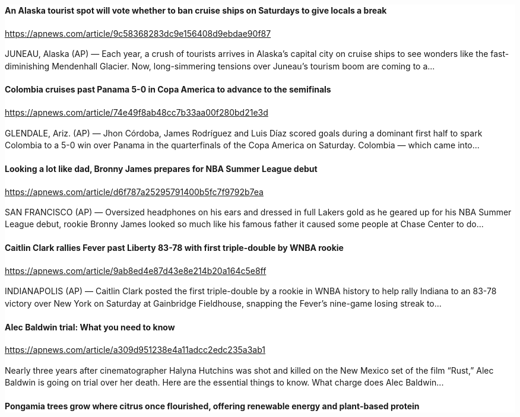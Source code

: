 #### An Alaska tourist spot will vote whether to ban cruise ships on Saturdays to give locals a break

<span style="color: blue!80!green"><https://apnews.com/article/9c58368283dc9e156408d9ebdae90f87></span>

JUNEAU, Alaska (AP) — Each year, a crush of tourists arrives in Alaska’s
capital city on cruise ships to see wonders like the fast-diminishing
Mendenhall Glacier. Now, long-simmering tensions over Juneau’s tourism
boom are coming to a...

#### Colombia cruises past Panama 5-0 in Copa America to advance to the semifinals

<span style="color: blue!80!green"><https://apnews.com/article/74e49f8ab48cc7b33aa00f280bd21e3d></span>

GLENDALE, Ariz. (AP) — Jhon Córdoba, James Rodríguez and Luis Díaz
scored goals during a dominant first half to spark Colombia to a 5-0 win
over Panama in the quarterfinals of the Copa America on Saturday.
Colombia — which came into...

#### Looking a lot like dad, Bronny James prepares for NBA Summer League debut

<span style="color: blue!80!green"><https://apnews.com/article/d6f787a25295791400b5fc7f9792b7ea></span>

SAN FRANCISCO (AP) — Oversized headphones on his ears and dressed in
full Lakers gold as he geared up for his NBA Summer League debut, rookie
Bronny James looked so much like his famous father it caused some people
at Chase Center to do...

#### Caitlin Clark rallies Fever past Liberty 83-78 with first triple-double by WNBA rookie

<span style="color: blue!80!green"><https://apnews.com/article/9ab8ed4e87d43e8e214b20a164c5e8ff></span>

INDIANAPOLIS (AP) — Caitlin Clark posted the first triple-double by a
rookie in WNBA history to help rally Indiana to an 83-78 victory over
New York on Saturday at Gainbridge Fieldhouse, snapping the Fever’s
nine-game losing streak to...

#### Alec Baldwin trial: What you need to know

<span style="color: blue!80!green"><https://apnews.com/article/a309d951238e4a11adcc2edc235a3ab1></span>

Nearly three years after cinematographer Halyna Hutchins was shot and
killed on the New Mexico set of the film “Rust,” Alec Baldwin is going
on trial over her death. Here are the essential things to know. What
charge does Alec Baldwin...

#### Pongamia trees grow where citrus once flourished, offering renewable energy and plant-based protein
